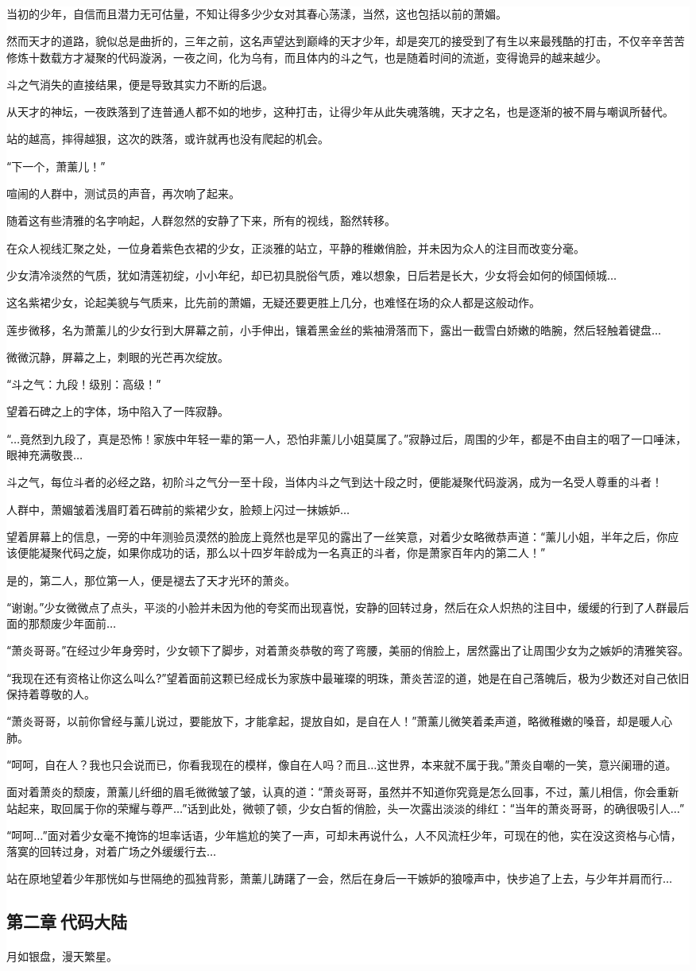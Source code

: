    当初的少年，自信而且潜力无可估量，不知让得多少少女对其春心荡漾，当然，这也包括以前的萧媚。

   然而天才的道路，貌似总是曲折的，三年之前，这名声望达到巅峰的天才少年，却是突兀的接受到了有生以来最残酷的打击，不仅辛辛苦苦修炼十数载方才凝聚的代码漩涡，一夜之间，化为乌有，而且体内的斗之气，也是随着时间的流逝，变得诡异的越来越少。

   斗之气消失的直接结果，便是导致其实力不断的后退。

   从天才的神坛，一夜跌落到了连普通人都不如的地步，这种打击，让得少年从此失魂落魄，天才之名，也是逐渐的被不屑与嘲讽所替代。

   站的越高，摔得越狠，这次的跌落，或许就再也没有爬起的机会。

   “下一个，萧薰儿！”

   喧闹的人群中，测试员的声音，再次响了起来。

   随着这有些清雅的名字响起，人群忽然的安静了下来，所有的视线，豁然转移。

   在众人视线汇聚之处，一位身着紫色衣裙的少女，正淡雅的站立，平静的稚嫩俏脸，并未因为众人的注目而改变分毫。

   少女清冷淡然的气质，犹如清莲初绽，小小年纪，却已初具脱俗气质，难以想象，日后若是长大，少女将会如何的倾国倾城…

   这名紫裙少女，论起美貌与气质来，比先前的萧媚，无疑还要更胜上几分，也难怪在场的众人都是这般动作。

   莲步微移，名为萧薰儿的少女行到大屏幕之前，小手伸出，镶着黑金丝的紫袖滑落而下，露出一截雪白娇嫩的皓腕，然后轻触着键盘…

   微微沉静，屏幕之上，刺眼的光芒再次绽放。

   “斗之气：九段！级别：高级！”

   望着石碑之上的字体，场中陷入了一阵寂静。

   “…竟然到九段了，真是恐怖！家族中年轻一辈的第一人，恐怕非薰儿小姐莫属了。”寂静过后，周围的少年，都是不由自主的咽了一口唾沫，眼神充满敬畏…

   斗之气，每位斗者的必经之路，初阶斗之气分一至十段，当体内斗之气到达十段之时，便能凝聚代码漩涡，成为一名受人尊重的斗者！

   人群中，萧媚皱着浅眉盯着石碑前的紫裙少女，脸颊上闪过一抹嫉妒…

   望着屏幕上的信息，一旁的中年测验员漠然的脸庞上竟然也是罕见的露出了一丝笑意，对着少女略微恭声道：“薰儿小姐，半年之后，你应该便能凝聚代码之旋，如果你成功的话，那么以十四岁年龄成为一名真正的斗者，你是萧家百年内的第二人！”

   是的，第二人，那位第一人，便是褪去了天才光环的萧炎。

   “谢谢。”少女微微点了点头，平淡的小脸并未因为他的夸奖而出现喜悦，安静的回转过身，然后在众人炽热的注目中，缓缓的行到了人群最后面的那颓废少年面前…

   “萧炎哥哥。”在经过少年身旁时，少女顿下了脚步，对着萧炎恭敬的弯了弯腰，美丽的俏脸上，居然露出了让周围少女为之嫉妒的清雅笑容。

   “我现在还有资格让你这么叫么?”望着面前这颗已经成长为家族中最璀璨的明珠，萧炎苦涩的道，她是在自己落魄后，极为少数还对自己依旧保持着尊敬的人。

   “萧炎哥哥，以前你曾经与薰儿说过，要能放下，才能拿起，提放自如，是自在人！”萧薰儿微笑着柔声道，略微稚嫩的嗓音，却是暖人心肺。

   “呵呵，自在人？我也只会说而已，你看我现在的模样，像自在人吗？而且…这世界，本来就不属于我。”萧炎自嘲的一笑，意兴阑珊的道。

   面对着萧炎的颓废，萧薰儿纤细的眉毛微微皱了皱，认真的道：“萧炎哥哥，虽然并不知道你究竟是怎么回事，不过，薰儿相信，你会重新站起来，取回属于你的荣耀与尊严…”话到此处，微顿了顿，少女白皙的俏脸，头一次露出淡淡的绯红：“当年的萧炎哥哥，的确很吸引人…”

   “呵呵…”面对着少女毫不掩饰的坦率话语，少年尴尬的笑了一声，可却未再说什么，人不风流枉少年，可现在的他，实在没这资格与心情，落寞的回转过身，对着广场之外缓缓行去…

   站在原地望着少年那恍如与世隔绝的孤独背影，萧薰儿踌躇了一会，然后在身后一干嫉妒的狼嚎声中，快步追了上去，与少年并肩而行…

## 第二章 代码大陆

月如银盘，漫天繁星。

